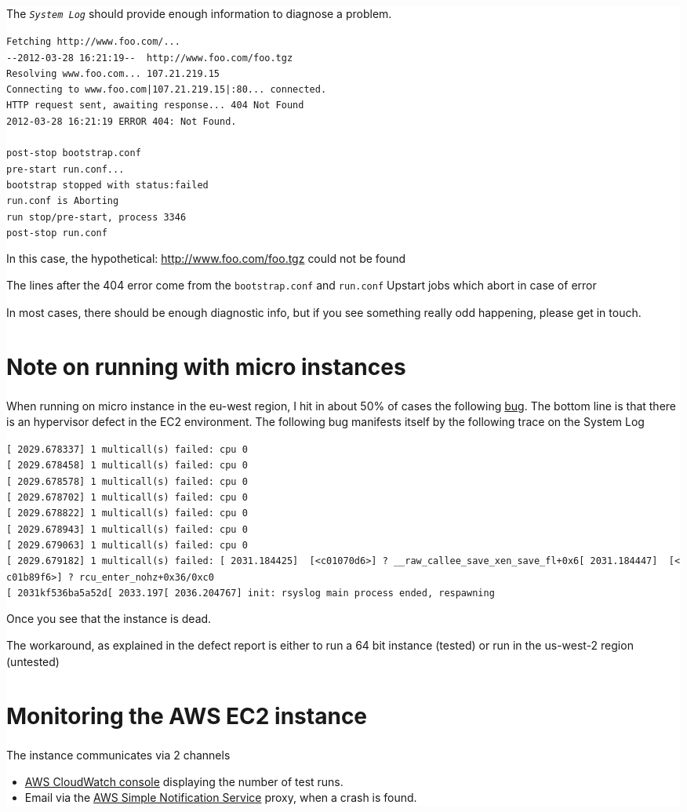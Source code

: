 The *`System Log`* should provide enough information to diagnose a problem.
```
Fetching http://www.foo.com/...
--2012-03-28 16:21:19--  http://www.foo.com/foo.tgz
Resolving www.foo.com... 107.21.219.15
Connecting to www.foo.com|107.21.219.15|:80... connected.
HTTP request sent, awaiting response... 404 Not Found
2012-03-28 16:21:19 ERROR 404: Not Found.

post-stop bootstrap.conf
pre-start run.conf...
bootstrap stopped with status:failed
run.conf is Aborting
run stop/pre-start, process 3346
post-stop run.conf
```
In this case, the hypothetical: http://www.foo.com/foo.tgz could not be found

The lines after the 404 error come from the `bootstrap.conf` and `run.conf` Upstart jobs which abort in case of error

In most cases, there should be enough diagnostic info, but if you see something really odd happening, please get in touch.
# Note on running with micro instances
When running on micro instance in the eu-west region, I hit in about 50% of cases the following [bug](https://bugs.launchpad.net/ubuntu/+source/linux-ec2/+bug/634487 ).
The bottom line is that there is an hypervisor defect in the EC2 environment.
The following bug manifests itself by the following trace on the System Log
```
[ 2029.678337] 1 multicall(s) failed: cpu 0
[ 2029.678458] 1 multicall(s) failed: cpu 0
[ 2029.678578] 1 multicall(s) failed: cpu 0
[ 2029.678702] 1 multicall(s) failed: cpu 0
[ 2029.678822] 1 multicall(s) failed: cpu 0
[ 2029.678943] 1 multicall(s) failed: cpu 0
[ 2029.679063] 1 multicall(s) failed: cpu 0
[ 2029.679182] 1 multicall(s) failed: [ 2031.184425]  [<c01070d6>] ? __raw_callee_save_xen_save_fl+0x6[ 2031.184447]  [<c01b89f6>] ? rcu_enter_nohz+0x36/0xc0
[ 2031kf536ba5a52d[ 2033.197[ 2036.204767] init: rsyslog main process ended, respawning
```
Once you see that the instance is dead.

The workaround, as explained in the defect report is either to run a 64 bit instance (tested) or run in the us-west-2 region (untested)
# Monitoring the AWS EC2 instance
The instance communicates via 2 channels
 * [AWS CloudWatch console](http://aws.amazon.com/cloudwatch/) displaying the number of test runs.
 * Email via the [AWS Simple Notification Service](http://aws.amazon.com/sns/) proxy, when a crash is found.
